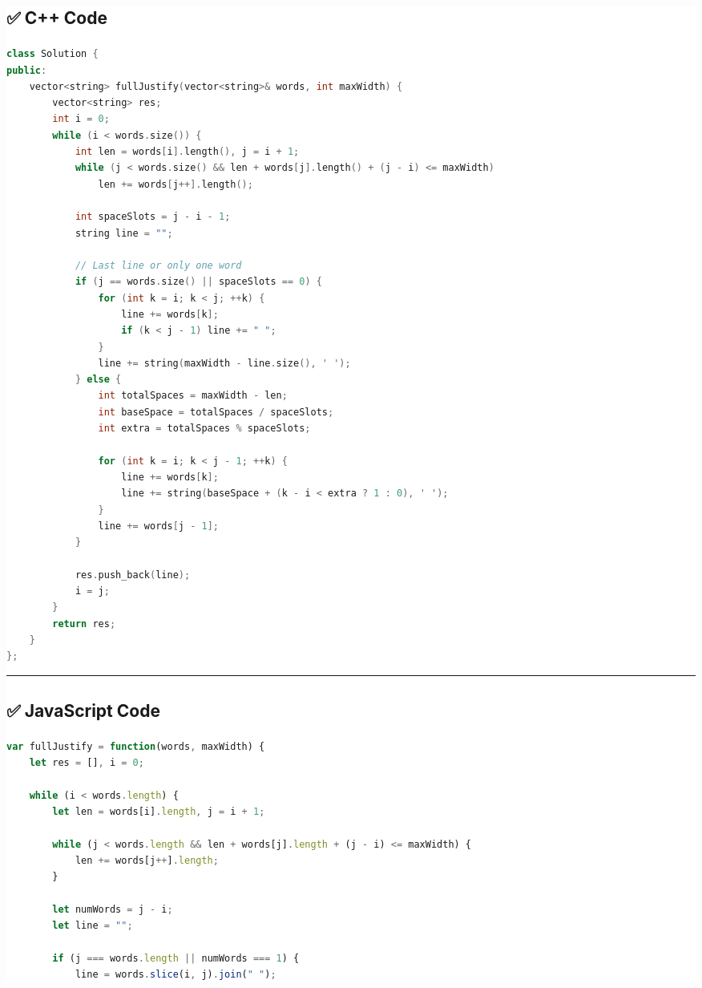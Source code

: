 
## ✅ C++ Code

```cpp
class Solution {
public:
    vector<string> fullJustify(vector<string>& words, int maxWidth) {
        vector<string> res;
        int i = 0;
        while (i < words.size()) {
            int len = words[i].length(), j = i + 1;
            while (j < words.size() && len + words[j].length() + (j - i) <= maxWidth)
                len += words[j++].length();
            
            int spaceSlots = j - i - 1;
            string line = "";

            // Last line or only one word
            if (j == words.size() || spaceSlots == 0) {
                for (int k = i; k < j; ++k) {
                    line += words[k];
                    if (k < j - 1) line += " ";
                }
                line += string(maxWidth - line.size(), ' ');
            } else {
                int totalSpaces = maxWidth - len;
                int baseSpace = totalSpaces / spaceSlots;
                int extra = totalSpaces % spaceSlots;

                for (int k = i; k < j - 1; ++k) {
                    line += words[k];
                    line += string(baseSpace + (k - i < extra ? 1 : 0), ' ');
                }
                line += words[j - 1];
            }

            res.push_back(line);
            i = j;
        }
        return res;
    }
};
```

---

## ✅ JavaScript Code

```javascript
var fullJustify = function(words, maxWidth) {
    let res = [], i = 0;

    while (i < words.length) {
        let len = words[i].length, j = i + 1;

        while (j < words.length && len + words[j].length + (j - i) <= maxWidth) {
            len += words[j++].length;
        }

        let numWords = j - i;
        let line = "";

        if (j === words.length || numWords === 1) {
            line = words.slice(i, j).join(" ");
```